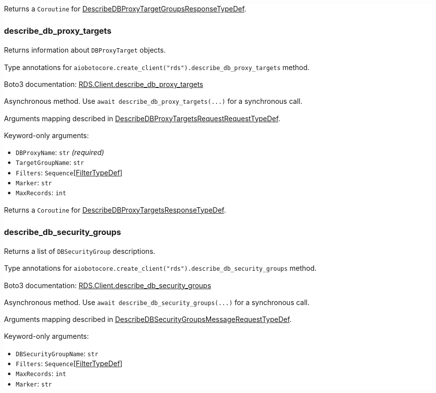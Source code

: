 Returns a `Coroutine` for
[DescribeDBProxyTargetGroupsResponseTypeDef](./type_defs.md#describedbproxytargetgroupsresponsetypedef).

<a id="describe_db_proxy_targets"></a>

### describe_db_proxy_targets

Returns information about `DBProxyTarget` objects.

Type annotations for
`aiobotocore.create_client("rds").describe_db_proxy_targets` method.

Boto3 documentation:
[RDS.Client.describe_db_proxy_targets](https://boto3.amazonaws.com/v1/documentation/api/latest/reference/services/rds.html#RDS.Client.describe_db_proxy_targets)

Asynchronous method. Use `await describe_db_proxy_targets(...)` for a
synchronous call.

Arguments mapping described in
[DescribeDBProxyTargetsRequestRequestTypeDef](./type_defs.md#describedbproxytargetsrequestrequesttypedef).

Keyword-only arguments:

- `DBProxyName`: `str` *(required)*
- `TargetGroupName`: `str`
- `Filters`: `Sequence`\[[FilterTypeDef](./type_defs.md#filtertypedef)\]
- `Marker`: `str`
- `MaxRecords`: `int`

Returns a `Coroutine` for
[DescribeDBProxyTargetsResponseTypeDef](./type_defs.md#describedbproxytargetsresponsetypedef).

<a id="describe_db_security_groups"></a>

### describe_db_security_groups

Returns a list of `DBSecurityGroup` descriptions.

Type annotations for
`aiobotocore.create_client("rds").describe_db_security_groups` method.

Boto3 documentation:
[RDS.Client.describe_db_security_groups](https://boto3.amazonaws.com/v1/documentation/api/latest/reference/services/rds.html#RDS.Client.describe_db_security_groups)

Asynchronous method. Use `await describe_db_security_groups(...)` for a
synchronous call.

Arguments mapping described in
[DescribeDBSecurityGroupsMessageRequestTypeDef](./type_defs.md#describedbsecuritygroupsmessagerequesttypedef).

Keyword-only arguments:

- `DBSecurityGroupName`: `str`
- `Filters`: `Sequence`\[[FilterTypeDef](./type_defs.md#filtertypedef)\]
- `MaxRecords`: `int`
- `Marker`: `str`
